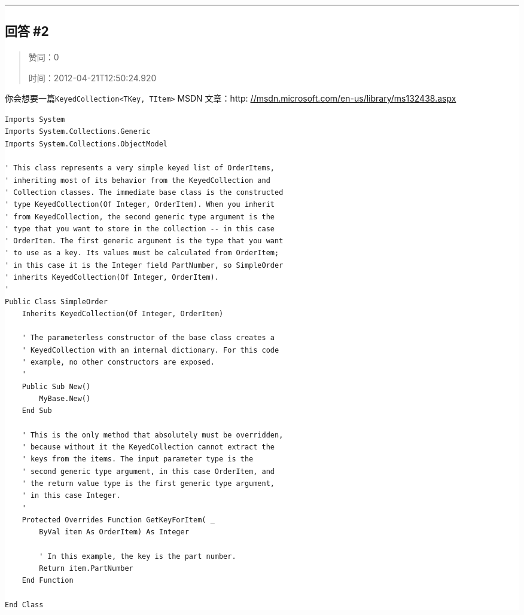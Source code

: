 * * *

## 回答 #2

> 赞同：0
> 
> 时间：2012-04-21T12:50:24.920

你会想要一篇`KeyedCollection<TKey, TItem>` MSDN 文章：http: [//msdn.microsoft.com/en-us/library/ms132438.aspx](http://msdn.microsoft.com/en-us/library/ms132438.aspx)

```
Imports System
Imports System.Collections.Generic
Imports System.Collections.ObjectModel

' This class represents a very simple keyed list of OrderItems,
' inheriting most of its behavior from the KeyedCollection and 
' Collection classes. The immediate base class is the constructed
' type KeyedCollection(Of Integer, OrderItem). When you inherit
' from KeyedCollection, the second generic type argument is the 
' type that you want to store in the collection -- in this case
' OrderItem. The first generic argument is the type that you want
' to use as a key. Its values must be calculated from OrderItem; 
' in this case it is the Integer field PartNumber, so SimpleOrder
' inherits KeyedCollection(Of Integer, OrderItem).
'
Public Class SimpleOrder
    Inherits KeyedCollection(Of Integer, OrderItem)

    ' The parameterless constructor of the base class creates a 
    ' KeyedCollection with an internal dictionary. For this code 
    ' example, no other constructors are exposed.
    '
    Public Sub New()
        MyBase.New()
    End Sub

    ' This is the only method that absolutely must be overridden,
    ' because without it the KeyedCollection cannot extract the
    ' keys from the items. The input parameter type is the 
    ' second generic type argument, in this case OrderItem, and 
    ' the return value type is the first generic type argument,
    ' in this case Integer.
    '
    Protected Overrides Function GetKeyForItem( _
        ByVal item As OrderItem) As Integer

        ' In this example, the key is the part number.
        Return item.PartNumber   
    End Function

End Class 
```
